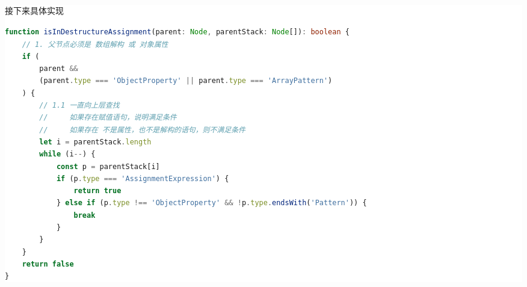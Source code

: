 接下来具体实现  

```ts
function isInDestructureAssignment(parent: Node, parentStack: Node[]): boolean {
    // 1. 父节点必须是 数组解构 或 对象属性
    if (
        parent &&
        (parent.type === 'ObjectProperty' || parent.type === 'ArrayPattern')
    ) {
        // 1.1 一直向上层查找
        //     如果存在赋值语句，说明满足条件
        //     如果存在 不是属性，也不是解构的语句，则不满足条件
        let i = parentStack.length
        while (i--) {
            const p = parentStack[i]
            if (p.type === 'AssignmentExpression') {
                return true
            } else if (p.type !== 'ObjectProperty' && !p.type.endsWith('Pattern')) {
                break
            }
        }
    }
    return false
}
```